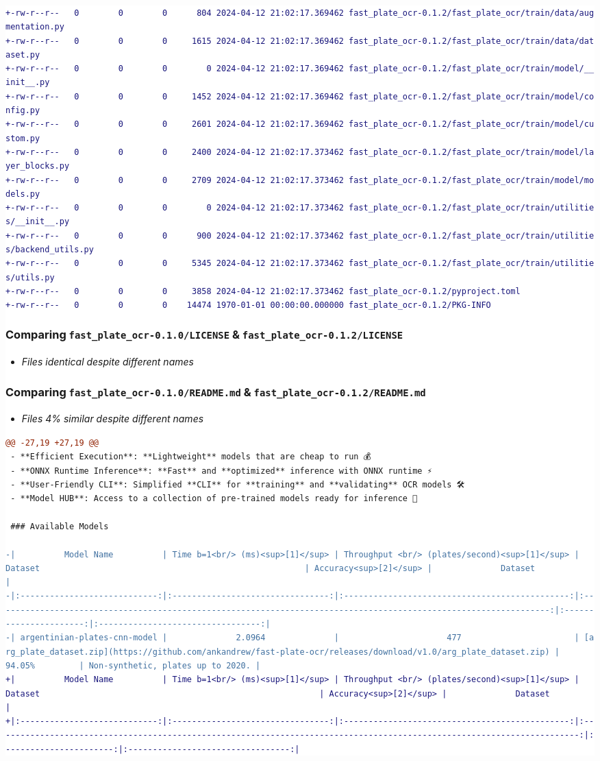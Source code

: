 ```diff
+-rw-r--r--   0        0        0      804 2024-04-12 21:02:17.369462 fast_plate_ocr-0.1.2/fast_plate_ocr/train/data/augmentation.py
+-rw-r--r--   0        0        0     1615 2024-04-12 21:02:17.369462 fast_plate_ocr-0.1.2/fast_plate_ocr/train/data/dataset.py
+-rw-r--r--   0        0        0        0 2024-04-12 21:02:17.369462 fast_plate_ocr-0.1.2/fast_plate_ocr/train/model/__init__.py
+-rw-r--r--   0        0        0     1452 2024-04-12 21:02:17.369462 fast_plate_ocr-0.1.2/fast_plate_ocr/train/model/config.py
+-rw-r--r--   0        0        0     2601 2024-04-12 21:02:17.369462 fast_plate_ocr-0.1.2/fast_plate_ocr/train/model/custom.py
+-rw-r--r--   0        0        0     2400 2024-04-12 21:02:17.373462 fast_plate_ocr-0.1.2/fast_plate_ocr/train/model/layer_blocks.py
+-rw-r--r--   0        0        0     2709 2024-04-12 21:02:17.373462 fast_plate_ocr-0.1.2/fast_plate_ocr/train/model/models.py
+-rw-r--r--   0        0        0        0 2024-04-12 21:02:17.373462 fast_plate_ocr-0.1.2/fast_plate_ocr/train/utilities/__init__.py
+-rw-r--r--   0        0        0      900 2024-04-12 21:02:17.373462 fast_plate_ocr-0.1.2/fast_plate_ocr/train/utilities/backend_utils.py
+-rw-r--r--   0        0        0     5345 2024-04-12 21:02:17.373462 fast_plate_ocr-0.1.2/fast_plate_ocr/train/utilities/utils.py
+-rw-r--r--   0        0        0     3858 2024-04-12 21:02:17.373462 fast_plate_ocr-0.1.2/pyproject.toml
+-rw-r--r--   0        0        0    14474 1970-01-01 00:00:00.000000 fast_plate_ocr-0.1.2/PKG-INFO
```

### Comparing `fast_plate_ocr-0.1.0/LICENSE` & `fast_plate_ocr-0.1.2/LICENSE`

 * *Files identical despite different names*

### Comparing `fast_plate_ocr-0.1.0/README.md` & `fast_plate_ocr-0.1.2/README.md`

 * *Files 4% similar despite different names*

```diff
@@ -27,19 +27,19 @@
 - **Efficient Execution**: **Lightweight** models that are cheap to run 💰
 - **ONNX Runtime Inference**: **Fast** and **optimized** inference with ONNX runtime ⚡
 - **User-Friendly CLI**: Simplified **CLI** for **training** and **validating** OCR models 🛠️
 - **Model HUB**: Access to a collection of pre-trained models ready for inference 🌟
 
 ### Available Models
 
-|          Model Name          | Time b=1<br/> (ms)<sup>[1]</sup> | Throughput <br/> (plates/second)<sup>[1]</sup> |                                                      Dataset                                                      | Accuracy<sup>[2]</sup> |              Dataset              |
-|:----------------------------:|:--------------------------------:|:----------------------------------------------:|:-----------------------------------------------------------------------------------------------------------------:|:----------------------:|:---------------------------------:|
-| argentinian-plates-cnn-model |              2.0964              |                      477                       | [arg_plate_dataset.zip](https://github.com/ankandrew/fast-plate-ocr/releases/download/v1.0/arg_plate_dataset.zip) |         94.05%         | Non-synthetic, plates up to 2020. |
+|          Model Name          | Time b=1<br/> (ms)<sup>[1]</sup> | Throughput <br/> (plates/second)<sup>[1]</sup> |                                                         Dataset                                                         | Accuracy<sup>[2]</sup> |              Dataset              |
+|:----------------------------:|:--------------------------------:|:----------------------------------------------:|:-----------------------------------------------------------------------------------------------------------------------:|:----------------------:|:---------------------------------:|
```